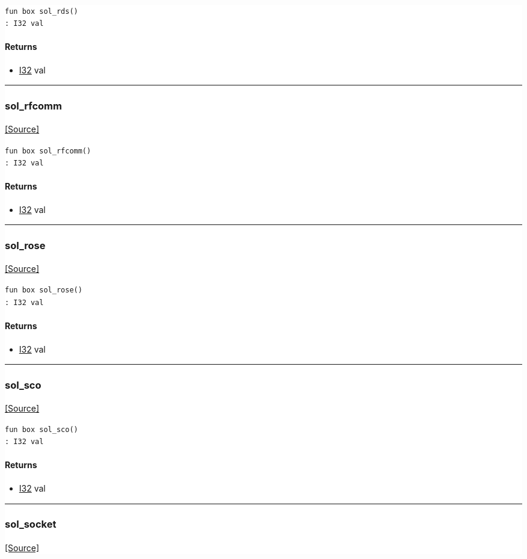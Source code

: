 
```pony
fun box sol_rds()
: I32 val
```

#### Returns

* [I32](builtin-I32.md) val

---

### sol_rfcomm
<span class="source-link">[[Source]](src/net/ossockopt.md#L211)</span>


```pony
fun box sol_rfcomm()
: I32 val
```

#### Returns

* [I32](builtin-I32.md) val

---

### sol_rose
<span class="source-link">[[Source]](src/net/ossockopt.md#L212)</span>


```pony
fun box sol_rose()
: I32 val
```

#### Returns

* [I32](builtin-I32.md) val

---

### sol_sco
<span class="source-link">[[Source]](src/net/ossockopt.md#L213)</span>


```pony
fun box sol_sco()
: I32 val
```

#### Returns

* [I32](builtin-I32.md) val

---

### sol_socket
<span class="source-link">[[Source]](src/net/ossockopt.md#L214)</span>

